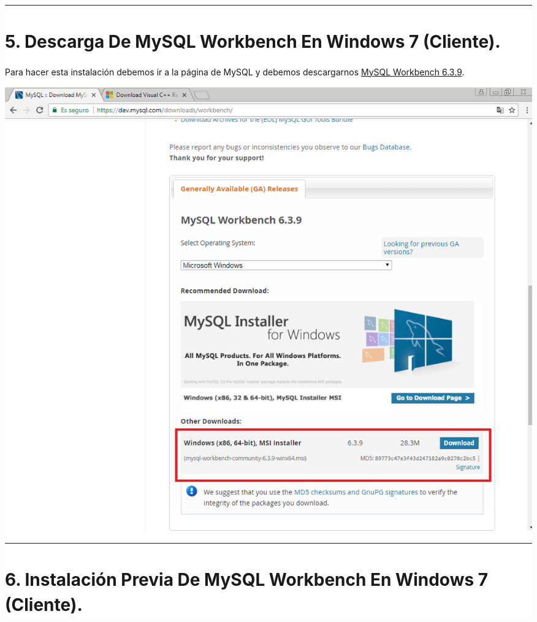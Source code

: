 ___


# 5. Descarga De MySQL Workbench En Windows 7 (Cliente).

Para hacer esta instalación debemos ir a la página de MySQL y debemos  descargarnos [MySQL Workbench 6.3.9](https://dev.mysql.com/downloads/workbench/).

![imagen44](./images/44.png)

___

# 6. Instalación Previa De MySQL Workbench En Windows 7 (Cliente).
